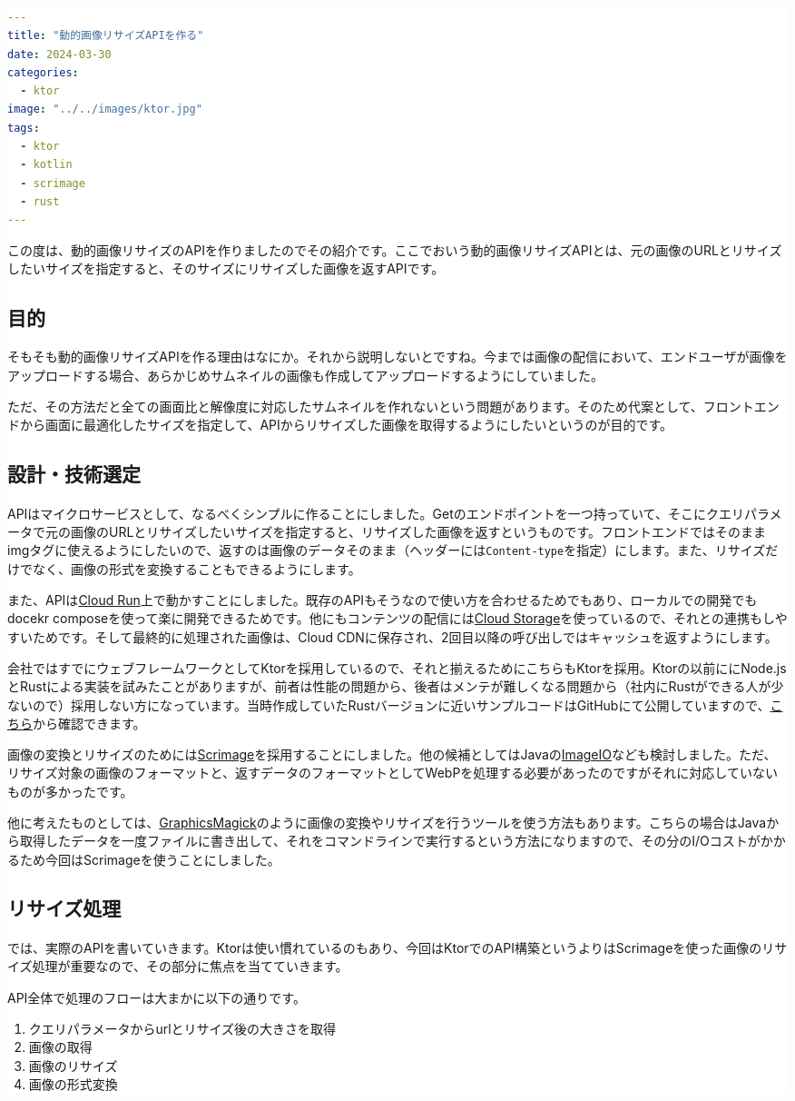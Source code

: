```yaml
---
title: "動的画像リサイズAPIを作る"
date: 2024-03-30
categories: 
  - ktor
image: "../../images/ktor.jpg"
tags:
  - ktor
  - kotlin
  - scrimage
  - rust
---
```


この度は、動的画像リサイズのAPIを作りましたのでその紹介です。ここでおいう動的画像リサイズAPIとは、元の画像のURLとリサイズしたいサイズを指定すると、そのサイズにリサイズした画像を返すAPIです。

## 目的

そもそも動的画像リサイズAPIを作る理由はなにか。それから説明しないとですね。今までは画像の配信において、エンドユーザが画像をアップロードする場合、あらかじめサムネイルの画像も作成してアップロードするようにしていました。

ただ、その方法だと全ての画面比と解像度に対応したサムネイルを作れないという問題があります。そのため代案として、フロントエンドから画面に最適化したサイズを指定して、APIからリサイズした画像を取得するようにしたいというのが目的です。

## 設計・技術選定

APIはマイクロサービスとして、なるべくシンプルに作ることにしました。Getのエンドポイントを一つ持っていて、そこにクエリパラメータで元の画像のURLとリサイズしたいサイズを指定すると、リサイズした画像を返すというものです。フロントエンドではそのままimgタグに使えるようにしたいので、返すのは画像のデータそのまま（ヘッダーには`Content-type`を指定）にします。また、リサイズだけでなく、画像の形式を変換することもできるようにします。

また、APIは[Cloud Run](https://cloud.google.com/run?hl=ja)上で動かすことにしました。既存のAPIもそうなので使い方を合わせるためでもあり、ローカルでの開発でもdocekr composeを使って楽に開発できるためです。他にもコンテンツの配信には[Cloud Storage](https://cloud.google.com/storage?hl=ja)を使っているので、それとの連携もしやすいためです。そして最終的に処理された画像は、Cloud CDNに保存され、2回目以降の呼び出しではキャッシュを返すようにします。

会社ではすでにウェブフレームワークとしてKtorを採用しているので、それと揃えるためにこちらもKtorを採用。Ktorの以前ににNode.jsとRustによる実装を試みたことがありますが、前者は性能の問題から、後者はメンテが難しくなる問題から（社内にRustができる人が少ないので）採用しない方になっています。当時作成していたRustバージョンに近いサンプルコードはGitHubにて公開していますので、[こちら](https://github.com/retheviper/resize-api)から確認できます。

画像の変換とリサイズのためには[Scrimage](https://github.com/sksamuel/scrimage)を採用することにしました。他の候補としてはJavaの[ImageIO](https://docs.oracle.com/javase/jp/8/docs/api/javax/imageio/ImageIO.html)なども検討しました。ただ、リサイズ対象の画像のフォーマットと、返すデータのフォーマットとしてWebPを処理する必要があったのですがそれに対応していないものが多かったです。

他に考えたものとしては、[GraphicsMagick](http://www.graphicsmagick.org/)のように画像の変換やリサイズを行うツールを使う方法もあります。こちらの場合はJavaから取得したデータを一度ファイルに書き出して、それをコマンドラインで実行するという方法になりますので、その分のI/Oコストがかかるため今回はScrimageを使うことにしました。

## リサイズ処理

では、実際のAPIを書いていきます。Ktorは使い慣れているのもあり、今回はKtorでのAPI構築というよりはScrimageを使った画像のリサイズ処理が重要なので、その部分に焦点を当てていきます。

API全体で処理のフローは大まかに以下の通りです。

1. クエリパラメータからurlとリサイズ後の大きさを取得
2. 画像の取得
3. 画像のリサイズ
4. 画像の形式変換
